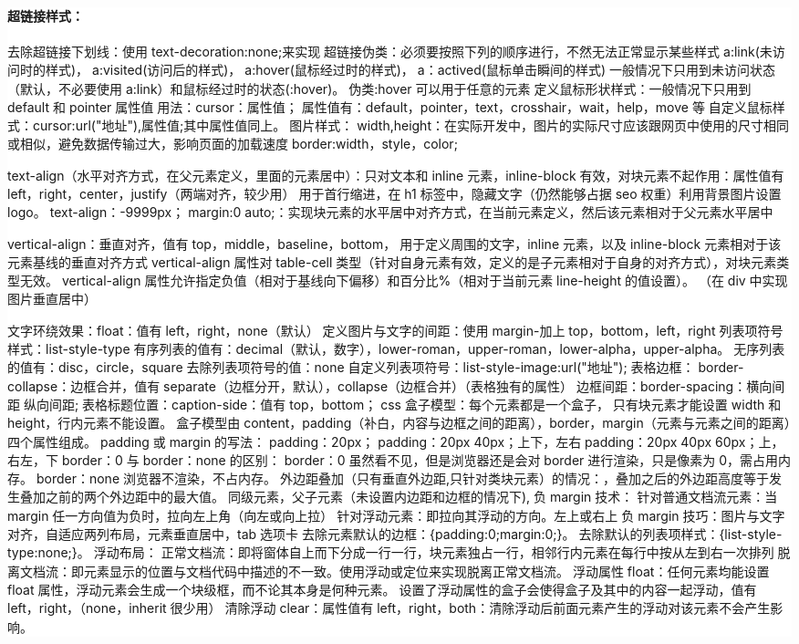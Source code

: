 #### 超链接样式：
去除超链接下划线：使用 text-decoration:none;来实现
超链接伪类：必须要按照下列的顺序进行，不然无法正常显示某些样式
a:link(未访问时的样式)，
a:visited(访问后的样式)，
a:hover(鼠标经过时的样式)，
a：actived(鼠标单击瞬间的样式)
一般情况下只用到未访问状态（默认，不必要使用 a:link）和鼠标经过时的状态(:hover)。
伪类:hover 可以用于任意的元素
定义鼠标形状样式：一般情况下只用到 default 和 pointer 属性值
用法：cursor：属性值；
属性值有：default，pointer，text，crosshair，wait，help，move 等
自定义鼠标样式：cursor:url("地址"),属性值;其中属性值同上。
图片样式：
width,height：在实际开发中，图片的实际尺寸应该跟网页中使用的尺寸相同或相似，避免数据传输过大，影响页面的加载速度
border:width，style，color;

text-align（水平对齐方式，在父元素定义，里面的元素居中）：只对文本和 inline 元素，inline-block 有效，对块元素不起作用：属性值有 left，right，center，justify（两端对齐，较少用）
用于首行缩进，在 h1 标签中，隐藏文字（仍然能够占据 seo 权重）利用背景图片设置 logo。
text-align：-9999px；
margin:0 auto;：实现块元素的水平居中对齐方式，在当前元素定义，然后该元素相对于父元素水平居中

vertical-align：垂直对齐，值有 top，middle，baseline，bottom，
用于定义周围的文字，inline 元素，以及 inline-block 元素相对于该元素基线的垂直对齐方式
vertical-align 属性对 table-cell 类型（针对自身元素有效，定义的是子元素相对于自身的对齐方式），对块元素类型无效。
vertical-align 属性允许指定负值（相对于基线向下偏移）和百分比%（相对于当前元素 line-height 的值设置）。
（在 div 中实现图片垂直居中）

文字环绕效果：float：值有 left，right，none（默认）
定义图片与文字的间距：使用 margin-加上 top，bottom，left，right
列表项符号样式：list-style-type
有序列表的值有：decimal（默认，数字），lower-roman，upper-roman，lower-alpha，upper-alpha。
无序列表的值有：disc，circle，square
去除列表项符号的值：none
自定义列表项符号：list-style-image:url("地址");
表格边框：
border-collapse：边框合并，值有 separate（边框分开，默认），collapse（边框合并）（表格独有的属性）
边框间距：border-spacing：横向间距 纵向间距;
表格标题位置：caption-side：值有 top，bottom；
css 盒子模型：每个元素都是一个盒子，
只有块元素才能设置 width 和 height，行内元素不能设置。
盒子模型由 content，padding（补白，内容与边框之间的距离），border，margin（元素与元素之间的距离）四个属性组成。
padding 或 margin 的写法：
padding：20px；
padding：20px 40px；上下，左右
padding：20px 40px 60px；上，右左，下
border：0 与 border：none 的区别：
border：0 虽然看不见，但是浏览器还是会对 border 进行渲染，只是像素为 0，需占用内存。
border：none 浏览器不渲染，不占内存。
外边距叠加（只有垂直外边距,只针对类块元素）的情况：，叠加之后的外边距高度等于发生叠加之前的两个外边距中的最大值。
同级元素，父子元素（未设置内边距和边框的情况下),
负 margin 技术：
针对普通文档流元素：当 margin 任一方向值为负时，拉向左上角（向左或向上拉）
针对浮动元素：即拉向其浮动的方向。左上或右上
负 margin 技巧：图片与文字对齐，自适应两列布局，元素垂直居中，tab 选项卡
去除元素默认的边框：{padding:0;margin:0;}。
去除默认的列表项样式：{list-style-type:none;}。
浮动布局：
正常文档流：即将窗体自上而下分成一行一行，块元素独占一行，相邻行内元素在每行中按从左到右一次排列
脱离文档流：即元素显示的位置与文档代码中描述的不一致。使用浮动或定位来实现脱离正常文档流。
浮动属性 float：任何元素均能设置 float 属性，浮动元素会生成一个块级框，而不论其本身是何种元素。
设置了浮动属性的盒子会使得盒子及其中的内容一起浮动，值有 left，right，（none，inherit 很少用）
清除浮动 clear：属性值有 left，right，both：清除浮动后前面元素产生的浮动对该元素不会产生影响。